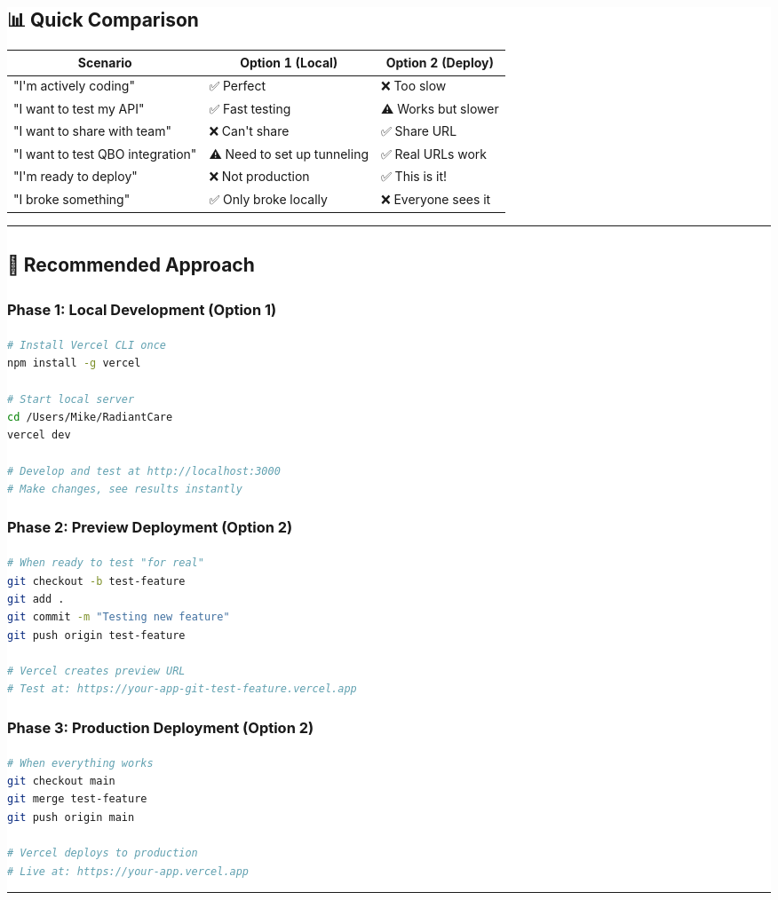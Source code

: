 ## 📊 Quick Comparison

| Scenario | Option 1 (Local) | Option 2 (Deploy) |
|----------|------------------|-------------------|
| "I'm actively coding" | ✅ Perfect | ❌ Too slow |
| "I want to test my API" | ✅ Fast testing | ⚠️ Works but slower |
| "I want to share with team" | ❌ Can't share | ✅ Share URL |
| "I want to test QBO integration" | ⚠️ Need to set up tunneling | ✅ Real URLs work |
| "I'm ready to deploy" | ❌ Not production | ✅ This is it! |
| "I broke something" | ✅ Only broke locally | ❌ Everyone sees it |

---

## 🎯 Recommended Approach

### Phase 1: Local Development (Option 1)
```bash
# Install Vercel CLI once
npm install -g vercel

# Start local server
cd /Users/Mike/RadiantCare
vercel dev

# Develop and test at http://localhost:3000
# Make changes, see results instantly
```

### Phase 2: Preview Deployment (Option 2)
```bash
# When ready to test "for real"
git checkout -b test-feature
git add .
git commit -m "Testing new feature"
git push origin test-feature

# Vercel creates preview URL
# Test at: https://your-app-git-test-feature.vercel.app
```

### Phase 3: Production Deployment (Option 2)
```bash
# When everything works
git checkout main
git merge test-feature
git push origin main

# Vercel deploys to production
# Live at: https://your-app.vercel.app
```

---